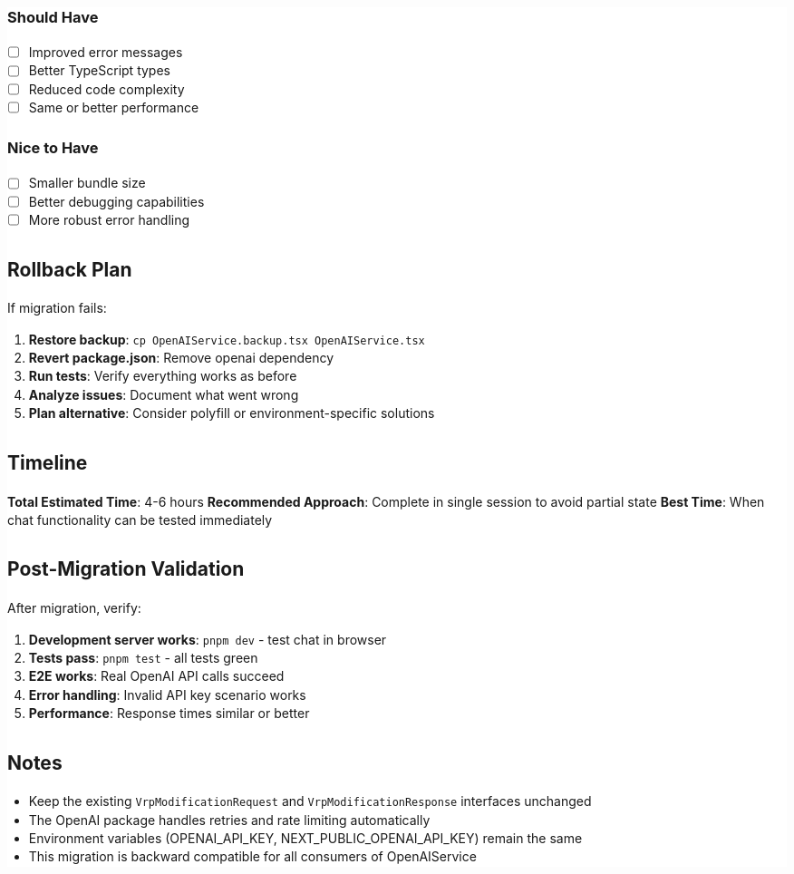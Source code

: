 ### Should Have  
- [ ] Improved error messages
- [ ] Better TypeScript types
- [ ] Reduced code complexity
- [ ] Same or better performance

### Nice to Have
- [ ] Smaller bundle size
- [ ] Better debugging capabilities
- [ ] More robust error handling

## Rollback Plan

If migration fails:
1. **Restore backup**: `cp OpenAIService.backup.tsx OpenAIService.tsx`
2. **Revert package.json**: Remove openai dependency
3. **Run tests**: Verify everything works as before
4. **Analyze issues**: Document what went wrong
5. **Plan alternative**: Consider polyfill or environment-specific solutions

## Timeline

**Total Estimated Time**: 4-6 hours
**Recommended Approach**: Complete in single session to avoid partial state
**Best Time**: When chat functionality can be tested immediately

## Post-Migration Validation

After migration, verify:
1. **Development server works**: `pnpm dev` - test chat in browser
2. **Tests pass**: `pnpm test` - all tests green  
3. **E2E works**: Real OpenAI API calls succeed
4. **Error handling**: Invalid API key scenario works
5. **Performance**: Response times similar or better

## Notes

- Keep the existing `VrpModificationRequest` and `VrpModificationResponse` interfaces unchanged
- The OpenAI package handles retries and rate limiting automatically
- Environment variables (OPENAI_API_KEY, NEXT_PUBLIC_OPENAI_API_KEY) remain the same
- This migration is backward compatible for all consumers of OpenAIService